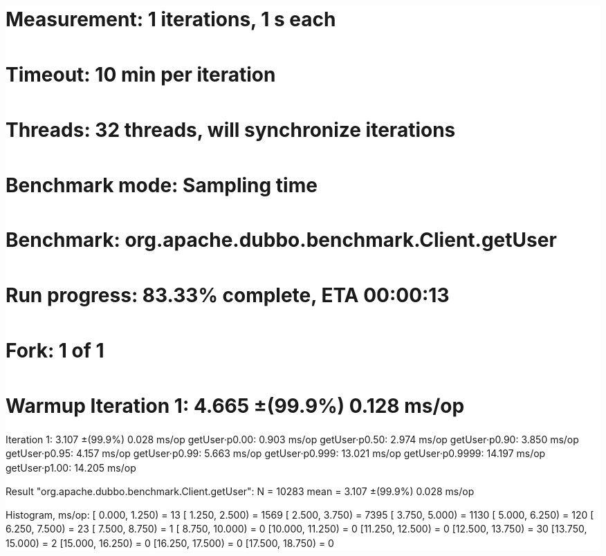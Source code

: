 # Measurement: 1 iterations, 1 s each
# Timeout: 10 min per iteration
# Threads: 32 threads, will synchronize iterations
# Benchmark mode: Sampling time
# Benchmark: org.apache.dubbo.benchmark.Client.getUser

# Run progress: 83.33% complete, ETA 00:00:13
# Fork: 1 of 1
# Warmup Iteration   1: 4.665 ±(99.9%) 0.128 ms/op
Iteration   1: 3.107 ±(99.9%) 0.028 ms/op
                 getUser·p0.00:   0.903 ms/op
                 getUser·p0.50:   2.974 ms/op
                 getUser·p0.90:   3.850 ms/op
                 getUser·p0.95:   4.157 ms/op
                 getUser·p0.99:   5.663 ms/op
                 getUser·p0.999:  13.021 ms/op
                 getUser·p0.9999: 14.197 ms/op
                 getUser·p1.00:   14.205 ms/op



Result "org.apache.dubbo.benchmark.Client.getUser":
  N = 10283
  mean =      3.107 ±(99.9%) 0.028 ms/op

  Histogram, ms/op:
    [ 0.000,  1.250) = 13 
    [ 1.250,  2.500) = 1569 
    [ 2.500,  3.750) = 7395 
    [ 3.750,  5.000) = 1130 
    [ 5.000,  6.250) = 120 
    [ 6.250,  7.500) = 23 
    [ 7.500,  8.750) = 1 
    [ 8.750, 10.000) = 0 
    [10.000, 11.250) = 0 
    [11.250, 12.500) = 0 
    [12.500, 13.750) = 30 
    [13.750, 15.000) = 2 
    [15.000, 16.250) = 0 
    [16.250, 17.500) = 0 
    [17.500, 18.750) = 0 
